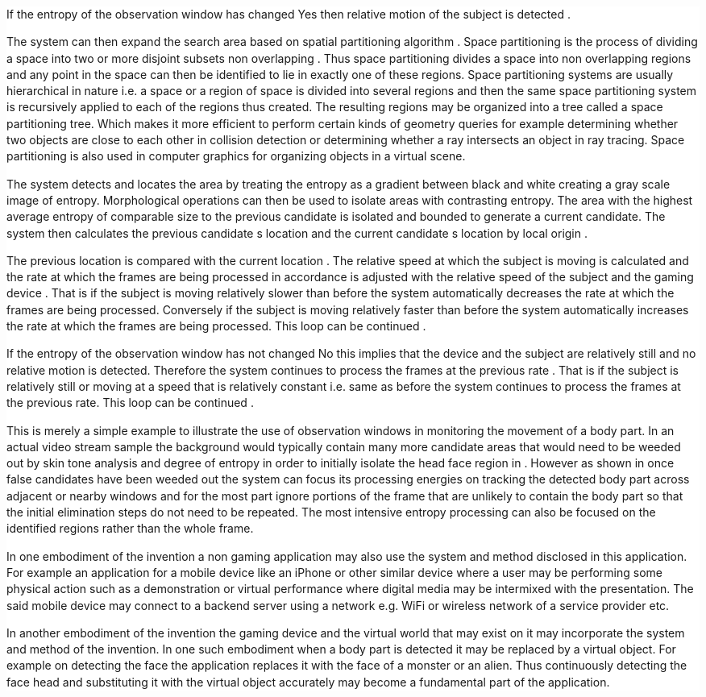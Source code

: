 If the entropy of the observation window has changed Yes then relative motion of the subject is detected .

The system can then expand the search area based on spatial partitioning algorithm . Space partitioning is the process of dividing a space into two or more disjoint subsets non overlapping . Thus space partitioning divides a space into non overlapping regions and any point in the space can then be identified to lie in exactly one of these regions. Space partitioning systems are usually hierarchical in nature i.e. a space or a region of space is divided into several regions and then the same space partitioning system is recursively applied to each of the regions thus created. The resulting regions may be organized into a tree called a space partitioning tree. Which makes it more efficient to perform certain kinds of geometry queries for example determining whether two objects are close to each other in collision detection or determining whether a ray intersects an object in ray tracing. Space partitioning is also used in computer graphics for organizing objects in a virtual scene.

The system detects and locates the area by treating the entropy as a gradient between black and white creating a gray scale image of entropy. Morphological operations can then be used to isolate areas with contrasting entropy. The area with the highest average entropy of comparable size to the previous candidate is isolated and bounded to generate a current candidate. The system then calculates the previous candidate s location and the current candidate s location by local origin .

The previous location is compared with the current location . The relative speed at which the subject is moving is calculated and the rate at which the frames are being processed in accordance is adjusted with the relative speed of the subject and the gaming device . That is if the subject is moving relatively slower than before the system automatically decreases the rate at which the frames are being processed. Conversely if the subject is moving relatively faster than before the system automatically increases the rate at which the frames are being processed. This loop can be continued .

If the entropy of the observation window has not changed No this implies that the device and the subject are relatively still and no relative motion is detected. Therefore the system continues to process the frames at the previous rate . That is if the subject is relatively still or moving at a speed that is relatively constant i.e. same as before the system continues to process the frames at the previous rate. This loop can be continued .

This is merely a simple example to illustrate the use of observation windows in monitoring the movement of a body part. In an actual video stream sample the background would typically contain many more candidate areas that would need to be weeded out by skin tone analysis and degree of entropy in order to initially isolate the head face region in . However as shown in once false candidates have been weeded out the system can focus its processing energies on tracking the detected body part across adjacent or nearby windows and for the most part ignore portions of the frame that are unlikely to contain the body part so that the initial elimination steps do not need to be repeated. The most intensive entropy processing can also be focused on the identified regions rather than the whole frame.

In one embodiment of the invention a non gaming application may also use the system and method disclosed in this application. For example an application for a mobile device like an iPhone or other similar device where a user may be performing some physical action such as a demonstration or virtual performance where digital media may be intermixed with the presentation. The said mobile device may connect to a backend server using a network e.g. WiFi or wireless network of a service provider etc.

In another embodiment of the invention the gaming device and the virtual world that may exist on it may incorporate the system and method of the invention. In one such embodiment when a body part is detected it may be replaced by a virtual object. For example on detecting the face the application replaces it with the face of a monster or an alien. Thus continuously detecting the face head and substituting it with the virtual object accurately may become a fundamental part of the application.

